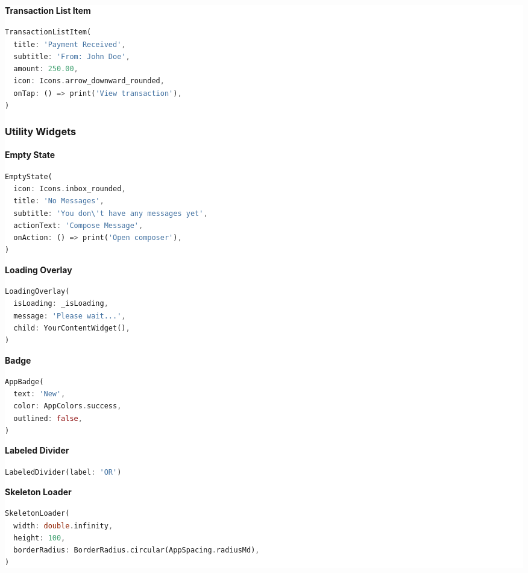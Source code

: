 **Transaction List Item**
```dart
TransactionListItem(
  title: 'Payment Received',
  subtitle: 'From: John Doe',
  amount: 250.00,
  icon: Icons.arrow_downward_rounded,
  onTap: () => print('View transaction'),
)
```

### Utility Widgets

**Empty State**
```dart
EmptyState(
  icon: Icons.inbox_rounded,
  title: 'No Messages',
  subtitle: 'You don\'t have any messages yet',
  actionText: 'Compose Message',
  onAction: () => print('Open composer'),
)
```

**Loading Overlay**
```dart
LoadingOverlay(
  isLoading: _isLoading,
  message: 'Please wait...',
  child: YourContentWidget(),
)
```

**Badge**
```dart
AppBadge(
  text: 'New',
  color: AppColors.success,
  outlined: false,
)
```

**Labeled Divider**
```dart
LabeledDivider(label: 'OR')
```

**Skeleton Loader**
```dart
SkeletonLoader(
  width: double.infinity,
  height: 100,
  borderRadius: BorderRadius.circular(AppSpacing.radiusMd),
)
```
